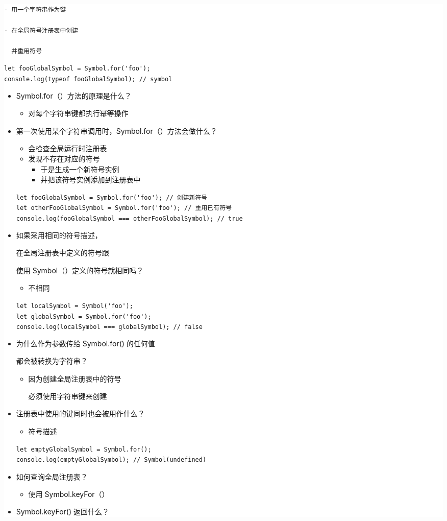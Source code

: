     - 用一个字符串作为键

    - 在全局符号注册表中创建

      并重用符号

  ```
  let fooGlobalSymbol = Symbol.for('foo');
  console.log(typeof fooGlobalSymbol); // symbol
  ```

- Symbol.for（）方法的原理是什么？
  - 对每个字符串键都执行幂等操作

- 第一次使用某个字符串调用时，Symbol.for（）方法会做什么？

  - 会检查全局运行时注册表
  - 发现不存在对应的符号
    - 于是生成一个新符号实例
    - 并把该符号实例添加到注册表中

  ```
  let fooGlobalSymbol = Symbol.for('foo'); // 创建新符号
  let otherFooGlobalSymbol = Symbol.for('foo'); // 重用已有符号
  console.log(fooGlobalSymbol === otherFooGlobalSymbol); // true
  ```

- 如果采用相同的符号描述，

  在全局注册表中定义的符号跟

  使用 Symbol（）定义的符号就相同吗？

  - 不相同

  ```
  let localSymbol = Symbol('foo');
  let globalSymbol = Symbol.for('foo');
  console.log(localSymbol === globalSymbol); // false
  ```

- 为什么作为参数传给 Symbol.for() 的任何值

  都会被转换为字符串？

  - 因为创建全局注册表中的符号

    必须使用字符串键来创建

- 注册表中使用的键同时也会被用作什么？

  - 符号描述

  ```
  let emptyGlobalSymbol = Symbol.for();
  console.log(emptyGlobalSymbol); // Symbol(undefined)
  ```

- 如何查询全局注册表？

  - 使用 Symbol.keyFor（）

- Symbol.keyFor() 返回什么？
